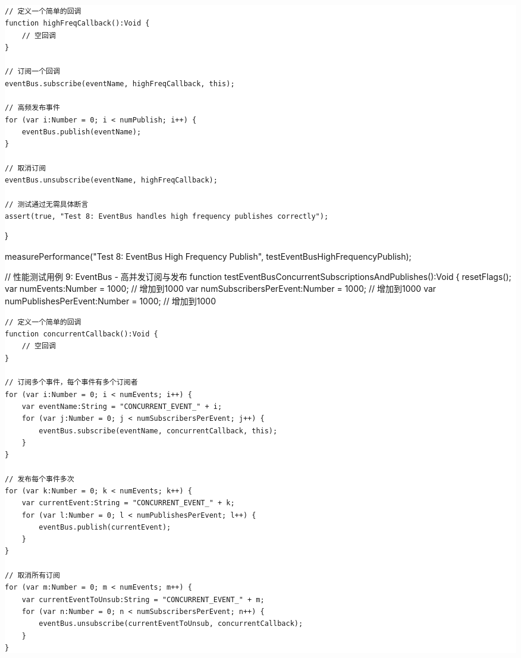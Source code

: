    // 定义一个简单的回调
    function highFreqCallback():Void {
        // 空回调
    }
    
    // 订阅一个回调
    eventBus.subscribe(eventName, highFreqCallback, this);
    
    // 高频发布事件
    for (var i:Number = 0; i < numPublish; i++) {
        eventBus.publish(eventName);
    }
    
    // 取消订阅
    eventBus.unsubscribe(eventName, highFreqCallback);
    
    // 测试通过无需具体断言
    assert(true, "Test 8: EventBus handles high frequency publishes correctly");
}

measurePerformance("Test 8: EventBus High Frequency Publish", testEventBusHighFrequencyPublish);

// 性能测试用例 9: EventBus - 高并发订阅与发布
function testEventBusConcurrentSubscriptionsAndPublishes():Void {
    resetFlags();
    var numEvents:Number = 1000; // 增加到1000
    var numSubscribersPerEvent:Number = 1000; // 增加到1000
    var numPublishesPerEvent:Number = 1000; // 增加到1000
    
    // 定义一个简单的回调
    function concurrentCallback():Void {
        // 空回调
    }
    
    // 订阅多个事件，每个事件有多个订阅者
    for (var i:Number = 0; i < numEvents; i++) {
        var eventName:String = "CONCURRENT_EVENT_" + i;
        for (var j:Number = 0; j < numSubscribersPerEvent; j++) {
            eventBus.subscribe(eventName, concurrentCallback, this);
        }
    }
    
    // 发布每个事件多次
    for (var k:Number = 0; k < numEvents; k++) {
        var currentEvent:String = "CONCURRENT_EVENT_" + k;
        for (var l:Number = 0; l < numPublishesPerEvent; l++) {
            eventBus.publish(currentEvent);
        }
    }
    
    // 取消所有订阅
    for (var m:Number = 0; m < numEvents; m++) {
        var currentEventToUnsub:String = "CONCURRENT_EVENT_" + m;
        for (var n:Number = 0; n < numSubscribersPerEvent; n++) {
            eventBus.unsubscribe(currentEventToUnsub, concurrentCallback);
        }
    }
    